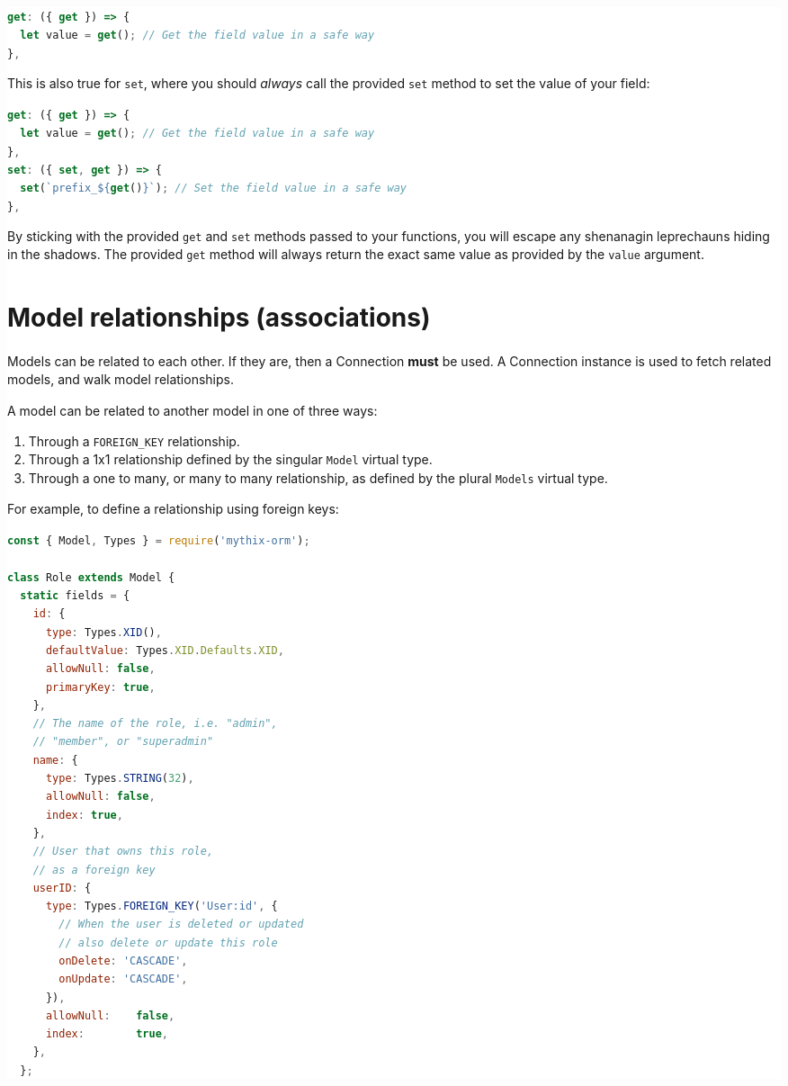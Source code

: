```javascript
get: ({ get }) => {
  let value = get(); // Get the field value in a safe way
},
```

This is also true for `set`, where you should *always* call the provided `set` method to set the value of your field:

```javascript
get: ({ get }) => {
  let value = get(); // Get the field value in a safe way
},
set: ({ set, get }) => {
  set(`prefix_${get()}`); // Set the field value in a safe way
},
```

By sticking with the provided `get` and `set` methods passed to your functions, you will escape any shenanagin leprechauns hiding in the shadows. The provided `get` method will always return the exact same value as provided by the `value` argument.

# Model relationships (associations)

Models can be related to each other. If they are, then a <see>Connection</see> **must** be used. A <see>Connection</see> instance is used to fetch related models, and walk model relationships.

A model can be related to another model in one of three ways:

  1. Through a `FOREIGN_KEY` relationship.
  2. Through a 1x1 relationship defined by the singular `Model` virtual type.
  3. Through a one to many, or many to many relationship, as defined by the plural `Models` virtual type.

For example, to define a relationship using foreign keys:

```javascript
const { Model, Types } = require('mythix-orm');

class Role extends Model {
  static fields = {
    id: {
      type: Types.XID(),
      defaultValue: Types.XID.Defaults.XID,
      allowNull: false,
      primaryKey: true,
    },
    // The name of the role, i.e. "admin",
    // "member", or "superadmin"
    name: {
      type: Types.STRING(32),
      allowNull: false,
      index: true,
    },
    // User that owns this role,
    // as a foreign key
    userID: {
      type: Types.FOREIGN_KEY('User:id', {
        // When the user is deleted or updated
        // also delete or update this role
        onDelete: 'CASCADE',
        onUpdate: 'CASCADE',
      }),
      allowNull:    false,
      index:        true,
    },
  };
```
